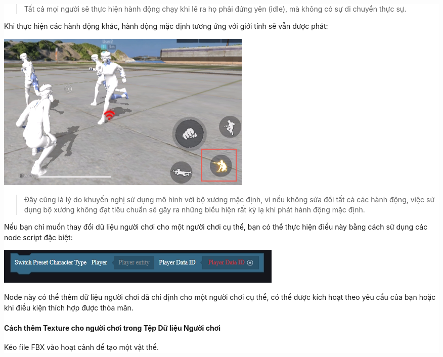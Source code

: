 > Tất cả mọi người sẽ thực hiện hành động chạy khi lẽ ra họ phải đứng yên (idle), mà không có sự di chuyển thực sự.

Khi thực hiện các hành động khác, hành động mặc định tương ứng với giới tính sẽ vẫn được phát:

![image-20240717172007098](./img/image-20240717172007098.png)

> Đây cũng là lý do khuyến nghị sử dụng mô hình với bộ xương mặc định, vì nếu không sửa đổi tất cả các hành động, việc sử dụng bộ xương không đạt tiêu chuẩn sẽ gây ra những biểu hiện rất kỳ lạ khi phát hành động mặc định.

Nếu bạn chỉ muốn thay đổi dữ liệu người chơi cho một người chơi cụ thể, bạn có thể thực hiện điều này bằng cách sử dụng các node script đặc biệt:

![image-20240717172439514](./img/image-20240717172439514.png)

Node này có thể thêm dữ liệu người chơi đã chỉ định cho một người chơi cụ thể, có thể được kích hoạt theo yêu cầu của bạn hoặc khi điều kiện thích hợp được thỏa mãn.

#### Cách thêm Texture cho người chơi trong Tệp Dữ liệu Người chơi
Kéo file FBX vào hoạt cảnh để tạo một vật thể.  